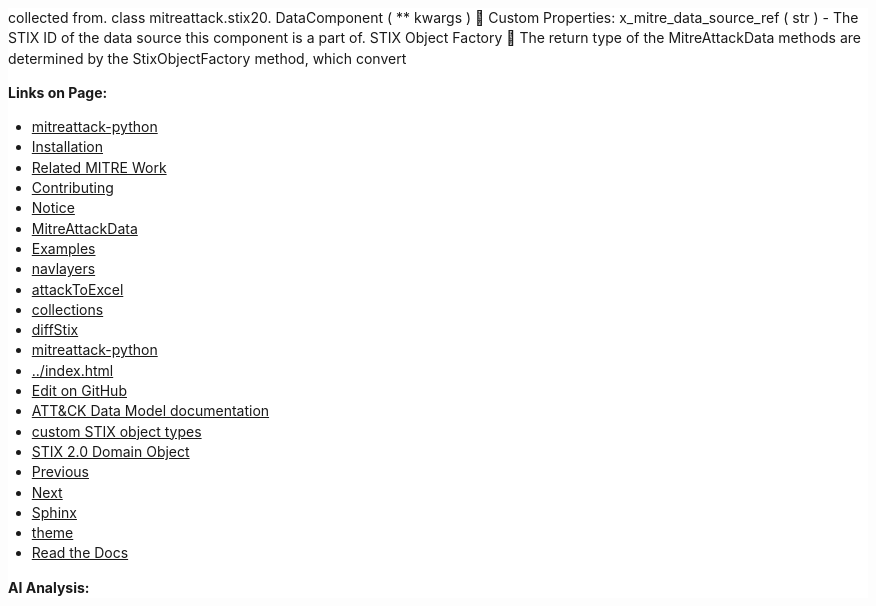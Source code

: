 collected from.
class
mitreattack.stix20.
DataComponent
(
**
kwargs
)

Custom Properties:
x_mitre_data_source_ref
(
str
) - The STIX ID of the data source this component
is a part of.
STIX Object Factory

The return type of the
MitreAttackData
methods are determined by the StixObjectFactory method,
which convert

**Links on Page:**

- [mitreattack-python](../index.html)
- [Installation](../installation.html)
- [Related MITRE Work](../related_work.html)
- [Contributing](../contributing.html)
- [Notice](../notice.html)
- [MitreAttackData](mitre_attack_data.html)
- [Examples](examples.html)
- [navlayers](../additional_modules/navlayers.html)
- [attackToExcel](../additional_modules/attackToExcel.html)
- [collections](../additional_modules/collections.html)
- [diffStix](../additional_modules/diffStix.html)
- [mitreattack-python](../index.html)
- [../index.html](../index.html)
- [Edit on GitHub](https://github.com/mitre-attack/mitreattack-python/blob/master/docs/mitre_attack_data/custom_objects.rst)
- [ATT&CK Data Model documentation](https://github.com/mitre/cti/blob/ATT%26CK-v12.0/USAGE.md#the-attck-data-model)
- [custom STIX object types](https://stix2.readthedocs.io/en/latest/guide/custom.html#Custom-STIX-Object-Types)
- [STIX 2.0 Domain Object](https://stix2.readthedocs.io/en/latest/api/v20/stix2.v20.sdo.html#module-stix2.v20.sdo)
- [Previous](examples.html)
- [Next](../additional_modules/navlayers.html)
- [Sphinx](https://www.sphinx-doc.org/)
- [theme](https://github.com/readthedocs/sphinx_rtd_theme)
- [Read the Docs](https://readthedocs.org)

**AI Analysis:**

